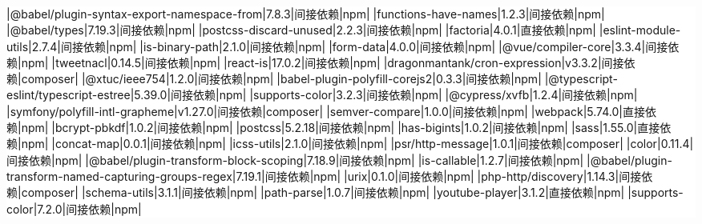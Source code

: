 |@babel/plugin-syntax-export-namespace-from|7.8.3|间接依赖|npm|
|functions-have-names|1.2.3|间接依赖|npm|
|@babel/types|7.19.3|间接依赖|npm|
|postcss-discard-unused|2.2.3|间接依赖|npm|
|factoria|4.0.1|直接依赖|npm|
|eslint-module-utils|2.7.4|间接依赖|npm|
|is-binary-path|2.1.0|间接依赖|npm|
|form-data|4.0.0|间接依赖|npm|
|@vue/compiler-core|3.3.4|间接依赖|npm|
|tweetnacl|0.14.5|间接依赖|npm|
|react-is|17.0.2|间接依赖|npm|
|dragonmantank/cron-expression|v3.3.2|间接依赖|composer|
|@xtuc/ieee754|1.2.0|间接依赖|npm|
|babel-plugin-polyfill-corejs2|0.3.3|间接依赖|npm|
|@typescript-eslint/typescript-estree|5.39.0|间接依赖|npm|
|supports-color|3.2.3|间接依赖|npm|
|@cypress/xvfb|1.2.4|间接依赖|npm|
|symfony/polyfill-intl-grapheme|v1.27.0|间接依赖|composer|
|semver-compare|1.0.0|间接依赖|npm|
|webpack|5.74.0|直接依赖|npm|
|bcrypt-pbkdf|1.0.2|间接依赖|npm|
|postcss|5.2.18|间接依赖|npm|
|has-bigints|1.0.2|间接依赖|npm|
|sass|1.55.0|直接依赖|npm|
|concat-map|0.0.1|间接依赖|npm|
|icss-utils|2.1.0|间接依赖|npm|
|psr/http-message|1.0.1|间接依赖|composer|
|color|0.11.4|间接依赖|npm|
|@babel/plugin-transform-block-scoping|7.18.9|间接依赖|npm|
|is-callable|1.2.7|间接依赖|npm|
|@babel/plugin-transform-named-capturing-groups-regex|7.19.1|间接依赖|npm|
|urix|0.1.0|间接依赖|npm|
|php-http/discovery|1.14.3|间接依赖|composer|
|schema-utils|3.1.1|间接依赖|npm|
|path-parse|1.0.7|间接依赖|npm|
|youtube-player|3.1.2|直接依赖|npm|
|supports-color|7.2.0|间接依赖|npm|
